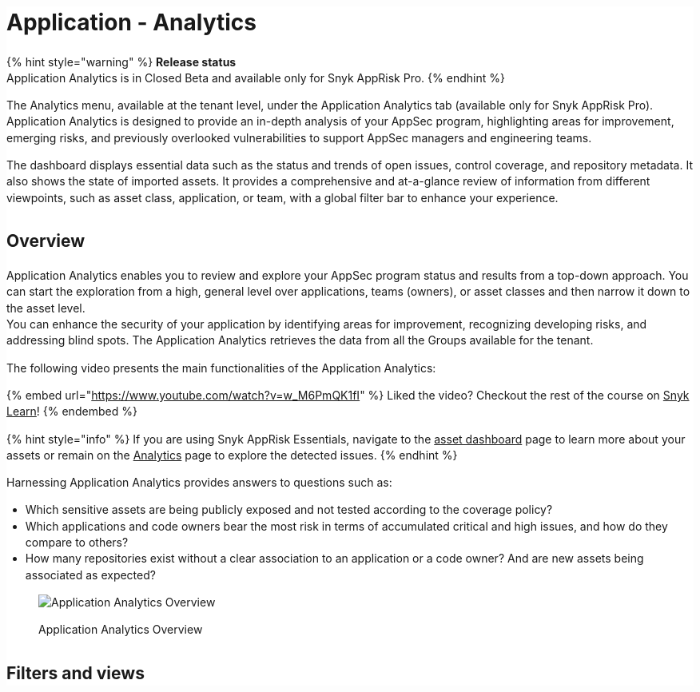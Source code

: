 # Application - Analytics

{% hint style="warning" %}
**Release status** \
Application Analytics is in Closed Beta and available only for Snyk AppRisk Pro.
{% endhint %}

The Analytics menu, available at the tenant level, under the Application Analytics tab (available only for Snyk AppRisk Pro). Application Analytics is designed to provide an in-depth analysis of your AppSec program, highlighting areas for improvement, emerging risks, and previously overlooked vulnerabilities to support AppSec managers and engineering teams.&#x20;

The dashboard displays essential data such as the status and trends of open issues, control coverage, and repository metadata. It also shows the state of imported assets. It provides a comprehensive and at-a-glance review of information from different viewpoints, such as asset class, application, or team, with a global filter bar to enhance your experience.

## Overview

Application Analytics enables you to review and explore your AppSec program status and results from a top-down approach. You can start the exploration from a high, general level over applications, teams (owners), or asset classes and then narrow it down to the asset level.\
You can enhance the security of your application by identifying areas for improvement, recognizing developing risks, and addressing blind spots. The Application Analytics retrieves the data from all the Groups available for the tenant.

The following video presents the main functionalities of the Application Analytics:

{% embed url="https://www.youtube.com/watch?v=w_M6PmQK1fI" %}
Liked the video? Checkout the rest of the course on [Snyk Learn](https://learn.snyk.io/lesson/snyk-apprisk-essentials/)!
{% endembed %}

{% hint style="info" %}
If you are using Snyk AppRisk Essentials, navigate to the [asset dashboard](../../getting-started/snyk-web-ui.md#view-the-assets-dashboard) page to learn more about your assets or remain on the  [Analytics](issues-analytics.md) page to explore the detected issues.
{% endhint %}

Harnessing Application Analytics provides answers to questions such as:

* Which sensitive assets are being publicly exposed and not tested according to the coverage policy?
* Which applications and code owners bear the most risk in terms of accumulated critical and high issues, and how do they compare to others?
* How many repositories exist without a clear association to an application or a code owner? And are new assets being associated as expected?

<figure><img src="../../.gitbook/assets/Analytics1.png" alt="Application Analytics Overview"><figcaption><p>Application Analytics Overview</p></figcaption></figure>

## Filters and views <a href="#filters-and-views" id="filters-and-views"></a>
